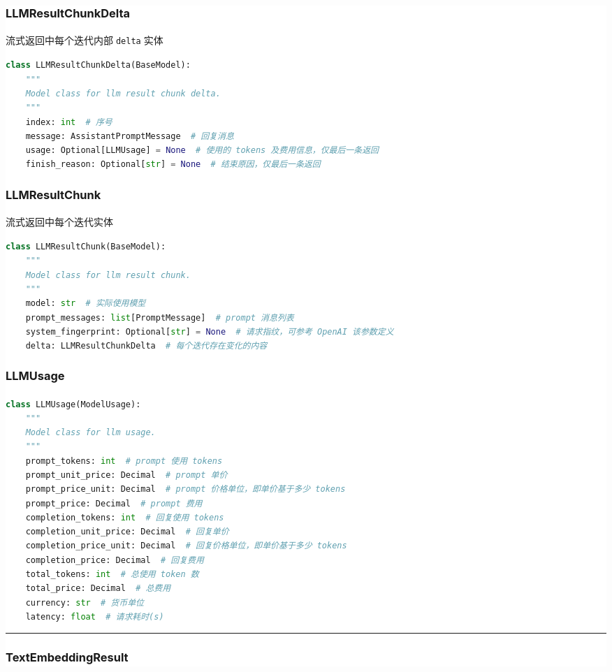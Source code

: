 ### LLMResultChunkDelta

流式返回中每个迭代内部 `delta` 实体

```python
class LLMResultChunkDelta(BaseModel):
    """
    Model class for llm result chunk delta.
    """
    index: int  # 序号
    message: AssistantPromptMessage  # 回复消息
    usage: Optional[LLMUsage] = None  # 使用的 tokens 及费用信息，仅最后一条返回
    finish_reason: Optional[str] = None  # 结束原因，仅最后一条返回
```

### LLMResultChunk

流式返回中每个迭代实体

```python
class LLMResultChunk(BaseModel):
    """
    Model class for llm result chunk.
    """
    model: str  # 实际使用模型
    prompt_messages: list[PromptMessage]  # prompt 消息列表
    system_fingerprint: Optional[str] = None  # 请求指纹，可参考 OpenAI 该参数定义
    delta: LLMResultChunkDelta  # 每个迭代存在变化的内容
```

### LLMUsage

```python
class LLMUsage(ModelUsage):
    """
    Model class for llm usage.
    """
    prompt_tokens: int  # prompt 使用 tokens
    prompt_unit_price: Decimal  # prompt 单价
    prompt_price_unit: Decimal  # prompt 价格单位，即单价基于多少 tokens 
    prompt_price: Decimal  # prompt 费用
    completion_tokens: int  # 回复使用 tokens
    completion_unit_price: Decimal  # 回复单价
    completion_price_unit: Decimal  # 回复价格单位，即单价基于多少 tokens 
    completion_price: Decimal  # 回复费用
    total_tokens: int  # 总使用 token 数
    total_price: Decimal  # 总费用
    currency: str  # 货币单位
    latency: float  # 请求耗时(s)
```

---

### TextEmbeddingResult
